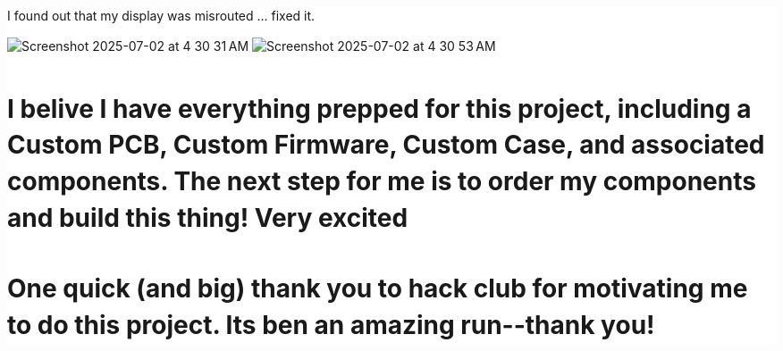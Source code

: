 I found out that my display was misrouted ... fixed it. 

<img width="500" alt="Screenshot 2025-07-02 at 4 30 31 AM" src="https://github.com/user-attachments/assets/85b6bd7f-6875-4aad-8266-8f9774b58046" />

<img width="500" alt="Screenshot 2025-07-02 at 4 30 53 AM" src="https://github.com/user-attachments/assets/4461eba8-a9b1-40d4-971a-e64e921d115d" />



# I belive I have everything prepped for this project, including a Custom PCB, Custom Firmware, Custom Case, and associated components. The next step for me is to order my components and build this thing! Very excited

# One quick (and big) thank you to hack club for motivating me to do this project. Its ben an amazing run--thank you!




















